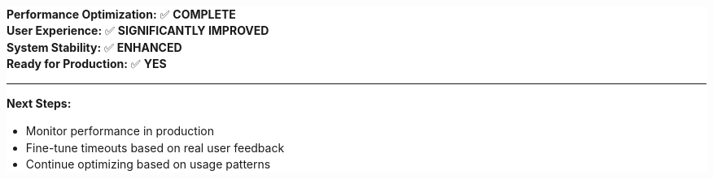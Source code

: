 **Performance Optimization:** ✅ **COMPLETE**  
**User Experience:** ✅ **SIGNIFICANTLY IMPROVED**  
**System Stability:** ✅ **ENHANCED**  
**Ready for Production:** ✅ **YES**

---

**Next Steps:**
- Monitor performance in production
- Fine-tune timeouts based on real user feedback
- Continue optimizing based on usage patterns
